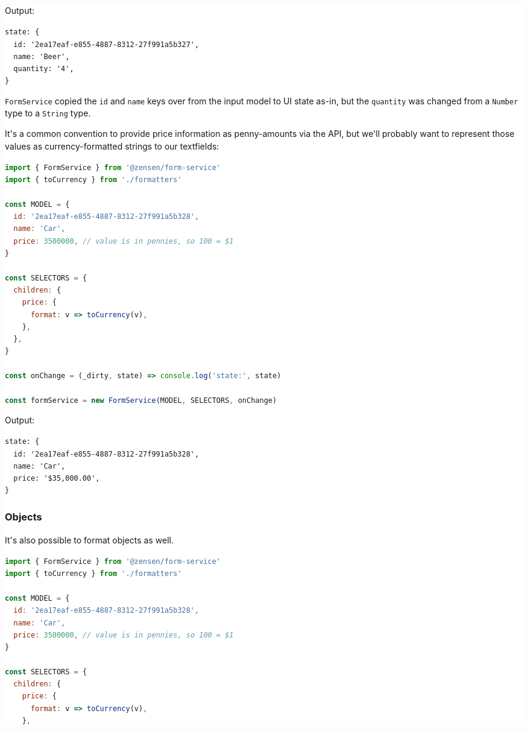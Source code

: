 Output:

```console
state: {
  id: '2ea17eaf-e855-4887-8312-27f991a5b327',
  name: 'Beer',
  quantity: '4',
}
```

`FormService` copied the `id` and `name` keys over from the input model to UI state as-in, but the `quantity` was changed from a `Number` type to a `String` type.

It's a common convention to provide price information as penny-amounts via the API, but we'll probably want to represent those values as currency-formatted strings to our textfields:

```js
import { FormService } from '@zensen/form-service'
import { toCurrency } from './formatters'

const MODEL = {
  id: '2ea17eaf-e855-4887-8312-27f991a5b328',
  name: 'Car',
  price: 3500000, // value is in pennies, so 100 = $1
}

const SELECTORS = {
  children: {
    price: {
      format: v => toCurrency(v),
    },
  },
}

const onChange = (_dirty, state) => console.log('state:', state)

const formService = new FormService(MODEL, SELECTORS, onChange)
```

Output:

```terminal
state: {
  id: '2ea17eaf-e855-4887-8312-27f991a5b328',
  name: 'Car',
  price: '$35,000.00',
}
```

### Objects

It's also possible to format objects as well.

```js
import { FormService } from '@zensen/form-service'
import { toCurrency } from './formatters'

const MODEL = {
  id: '2ea17eaf-e855-4887-8312-27f991a5b328',
  name: 'Car',
  price: 3500000, // value is in pennies, so 100 = $1
}

const SELECTORS = {
  children: {
    price: {
      format: v => toCurrency(v),
    },
```